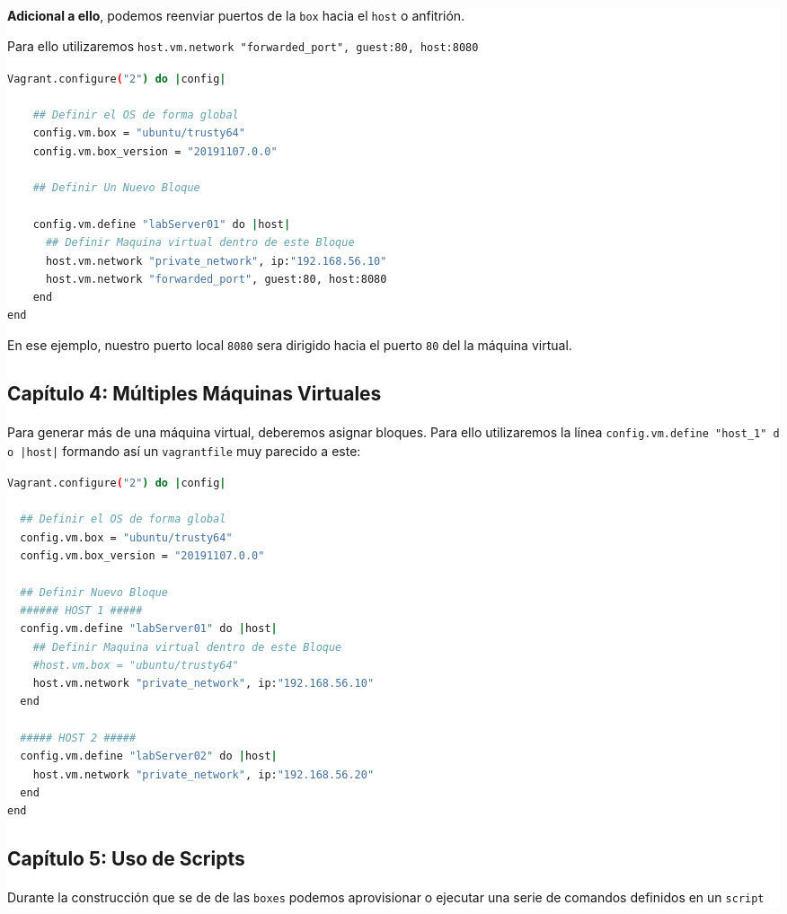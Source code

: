 **Adicional a ello**, podemos reenviar puertos de la `box` hacia el `host` o anfitrión.

Para ello utilizaremos `host.vm.network "forwarded_port", guest:80, host:8080`

```bash
Vagrant.configure("2") do |config|
  
    ## Definir el OS de forma global
    config.vm.box = "ubuntu/trusty64"
    config.vm.box_version = "20191107.0.0"
    
    ## Definir Un Nuevo Bloque
  
    config.vm.define "labServer01" do |host|
      ## Definir Maquina virtual dentro de este Bloque
      host.vm.network "private_network", ip:"192.168.56.10"
      host.vm.network "forwarded_port", guest:80, host:8080
    end
end
```
En ese ejemplo, nuestro puerto local `8080` sera dirigido hacia el puerto `80` del la máquina virtual.

## Capítulo 4: Múltiples Máquinas Virtuales
Para generar más de una máquina virtual, deberemos asignar bloques.
Para ello utilizaremos la línea `config.vm.define "host_1" do |host|` formando así un `vagrantfile` muy parecido a este:

```bash
Vagrant.configure("2") do |config|
  
  ## Definir el OS de forma global
  config.vm.box = "ubuntu/trusty64"
  config.vm.box_version = "20191107.0.0"
  
  ## Definir Nuevo Bloque
  ###### HOST 1 ##### 
  config.vm.define "labServer01" do |host|
    ## Definir Maquina virtual dentro de este Bloque
    #host.vm.box = "ubuntu/trusty64"
    host.vm.network "private_network", ip:"192.168.56.10"
  end

  ##### HOST 2 #####
  config.vm.define "labServer02" do |host|
    host.vm.network "private_network", ip:"192.168.56.20"
  end
end
```

## Capítulo 5: Uso de Scripts
Durante la construcción que se de de las `boxes` podemos aprovisionar o ejecutar una serie de comandos definidos en un `script`

